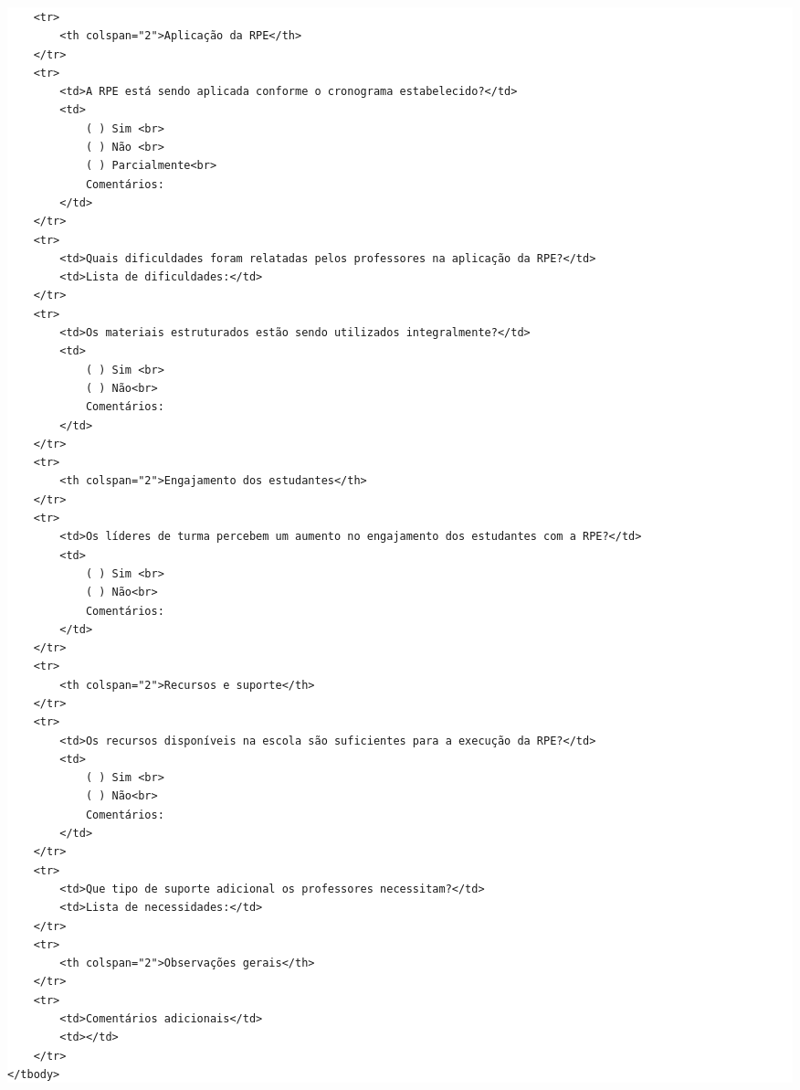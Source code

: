 		<tr>
			<th colspan="2">Aplicação da RPE</th>
		</tr>
		<tr>
			<td>A RPE está sendo aplicada conforme o cronograma estabelecido?</td>
			<td>
				( ) Sim <br>
				( ) Não <br>
				( ) Parcialmente<br>
				Comentários:
			</td>
		</tr>
		<tr>
			<td>Quais dificuldades foram relatadas pelos professores na aplicação da RPE?</td>
			<td>Lista de dificuldades:</td>
		</tr>
		<tr>
			<td>Os materiais estruturados estão sendo utilizados integralmente?</td>
			<td>
				( ) Sim <br>
				( ) Não<br>
				Comentários:
			</td>
		</tr>
		<tr>
			<th colspan="2">Engajamento dos estudantes</th>
		</tr>
		<tr>
			<td>Os líderes de turma percebem um aumento no engajamento dos estudantes com a RPE?</td>
			<td>
				( ) Sim <br>
				( ) Não<br>
				Comentários:
			</td>
		</tr>
		<tr>
			<th colspan="2">Recursos e suporte</th>
		</tr>
		<tr>
			<td>Os recursos disponíveis na escola são suficientes para a execução da RPE?</td>
			<td>
				( ) Sim <br>
				( ) Não<br>
				Comentários:
			</td>
		</tr>
		<tr>
			<td>Que tipo de suporte adicional os professores necessitam?</td>
			<td>Lista de necessidades:</td>
		</tr>
		<tr>
			<th colspan="2">Observações gerais</th>
		</tr>
		<tr>
			<td>Comentários adicionais</td>
			<td></td>
		</tr>
	</tbody>
</table>
